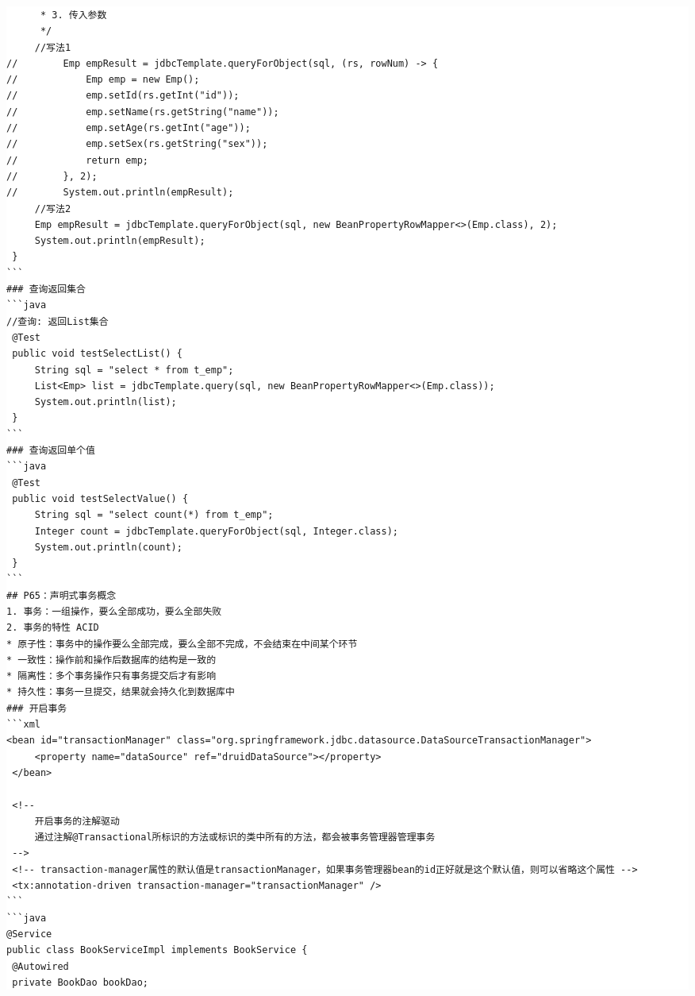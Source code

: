   ````
         * 3. 传入参数
         */
        //写法1
//        Emp empResult = jdbcTemplate.queryForObject(sql, (rs, rowNum) -> {
//            Emp emp = new Emp();
//            emp.setId(rs.getInt("id"));
//            emp.setName(rs.getString("name"));
//            emp.setAge(rs.getInt("age"));
//            emp.setSex(rs.getString("sex"));
//            return emp;
//        }, 2);
//        System.out.println(empResult);
        //写法2
        Emp empResult = jdbcTemplate.queryForObject(sql, new BeanPropertyRowMapper<>(Emp.class), 2);
        System.out.println(empResult);
    }
```
### 查询返回集合
```java
//查询: 返回List集合
    @Test
    public void testSelectList() {
        String sql = "select * from t_emp";
        List<Emp> list = jdbcTemplate.query(sql, new BeanPropertyRowMapper<>(Emp.class));
        System.out.println(list);
    }
```
### 查询返回单个值
```java
    @Test
    public void testSelectValue() {
        String sql = "select count(*) from t_emp";
        Integer count = jdbcTemplate.queryForObject(sql, Integer.class);
        System.out.println(count);
    }
```
## P65：声明式事务概念
1. 事务：一组操作，要么全部成功，要么全部失败
2. 事务的特性 ACID
   * 原子性：事务中的操作要么全部完成，要么全部不完成，不会结束在中间某个环节
   * 一致性：操作前和操作后数据库的结构是一致的
   * 隔离性：多个事务操作只有事务提交后才有影响
   * 持久性：事务一旦提交，结果就会持久化到数据库中
### 开启事务
```xml
<bean id="transactionManager" class="org.springframework.jdbc.datasource.DataSourceTransactionManager">
        <property name="dataSource" ref="druidDataSource"></property>
    </bean>

    <!--
        开启事务的注解驱动
        通过注解@Transactional所标识的方法或标识的类中所有的方法，都会被事务管理器管理事务
    -->
    <!-- transaction-manager属性的默认值是transactionManager，如果事务管理器bean的id正好就是这个默认值，则可以省略这个属性 -->
    <tx:annotation-driven transaction-manager="transactionManager" />
```
```java
@Service
public class BookServiceImpl implements BookService {
    @Autowired
    private BookDao bookDao;

   ````
